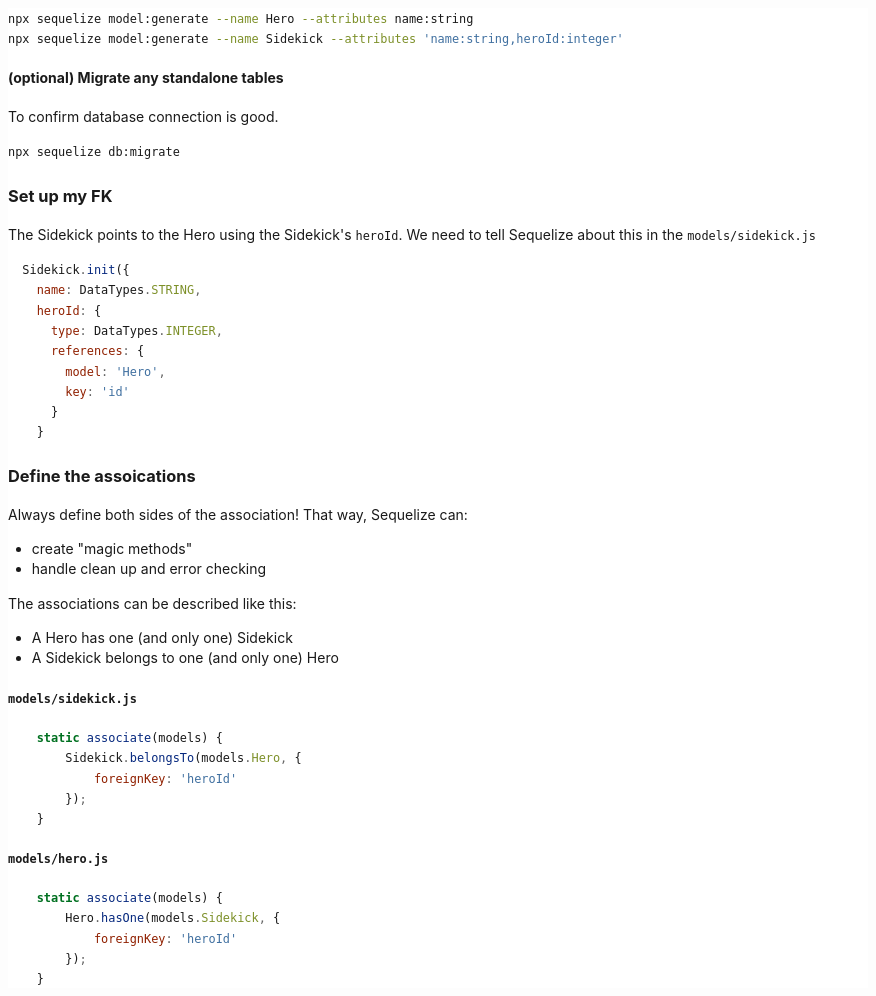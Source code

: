 ```sh
npx sequelize model:generate --name Hero --attributes name:string
npx sequelize model:generate --name Sidekick --attributes 'name:string,heroId:integer'
```

#### (optional) Migrate any standalone tables

To confirm database connection is good.

```sh
npx sequelize db:migrate
```

### Set up my FK

The Sidekick points to the Hero using the Sidekick's `heroId`.
We need to tell Sequelize about this in the `models/sidekick.js`

```js
  Sidekick.init({
    name: DataTypes.STRING,
    heroId: {
      type: DataTypes.INTEGER,
      references: {
        model: 'Hero',
        key: 'id'
      }
    }
```

### Define the assoications

Always define both sides of the association!
That way, Sequelize can:

-   create "magic methods"
-   handle clean up and error checking

The associations can be described like this:

-   A Hero has one (and only one) Sidekick
-   A Sidekick belongs to one (and only one) Hero

#### `models/sidekick.js`

```js
    static associate(models) {
        Sidekick.belongsTo(models.Hero, {
            foreignKey: 'heroId'
        });
    }
```

#### `models/hero.js`

```js
    static associate(models) {
        Hero.hasOne(models.Sidekick, {
            foreignKey: 'heroId'
        });
    }
```
